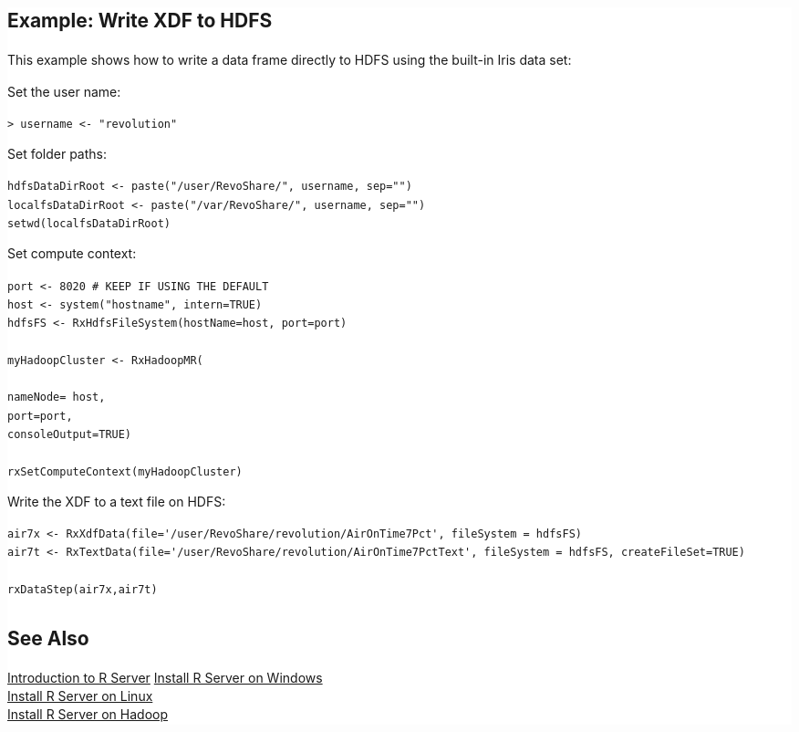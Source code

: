 ## Example: Write XDF to HDFS

This example shows how to write a data frame directly to HDFS using the built-in Iris data set:

Set the user name: 

    > username <- "revolution" 

Set folder paths:

    hdfsDataDirRoot <- paste("/user/RevoShare/", username, sep="")
    localfsDataDirRoot <- paste("/var/RevoShare/", username, sep="")
    setwd(localfsDataDirRoot)

 
Set compute context: 

    port <- 8020 # KEEP IF USING THE DEFAULT
    host <- system("hostname", intern=TRUE)
    hdfsFS <- RxHdfsFileSystem(hostName=host, port=port)

    myHadoopCluster <- RxHadoopMR(

    nameNode= host, 
    port=port, 
    consoleOutput=TRUE)
    
    rxSetComputeContext(myHadoopCluster)


Write the XDF to a text file on HDFS:

    air7x <- RxXdfData(file='/user/RevoShare/revolution/AirOnTime7Pct', fileSystem = hdfsFS)
    air7t <- RxTextData(file='/user/RevoShare/revolution/AirOnTime7PctText', fileSystem = hdfsFS, createFileSet=TRUE)
    
    rxDataStep(air7x,air7t)



## See Also

 [Introduction to R Server](rserver.md) 
 [Install R Server on Windows](rserver-install-windows.md)  
 [Install R Server on Linux](rserver-install-linux-server.md)  
 [Install R Server on Hadoop](rserver-install-hadoop.md)
